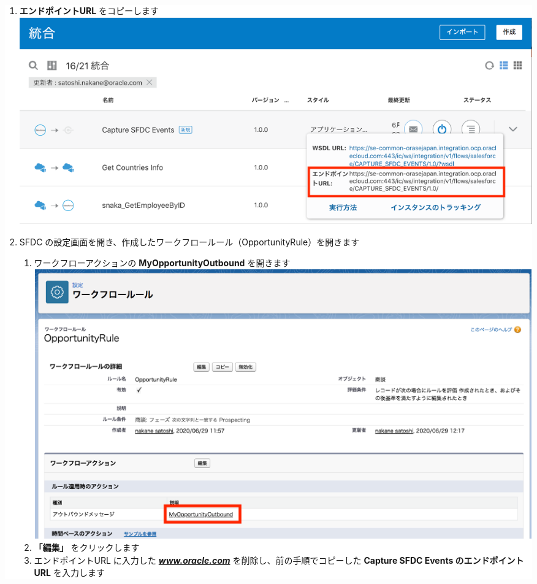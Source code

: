 1. **エンドポイントURL** をコピーします
![エンドポイントURLの確認](/image/oicsfdc036.png)

1. SFDC の設定画面を開き、作成したワークフロールール（OpportunityRule）を開きます
    1. ワークフローアクションの **MyOpportunityOutbound** を開きます
        ![ワークフロールール編集](/image/oicsfdc037.png)
    1. **「編集」** をクリックします
    1. エンドポイントURL に入力した ***www.oracle.com*** を削除し、前の手順でコピーした **Capture SFDC Events のエンドポイントURL** を入力します